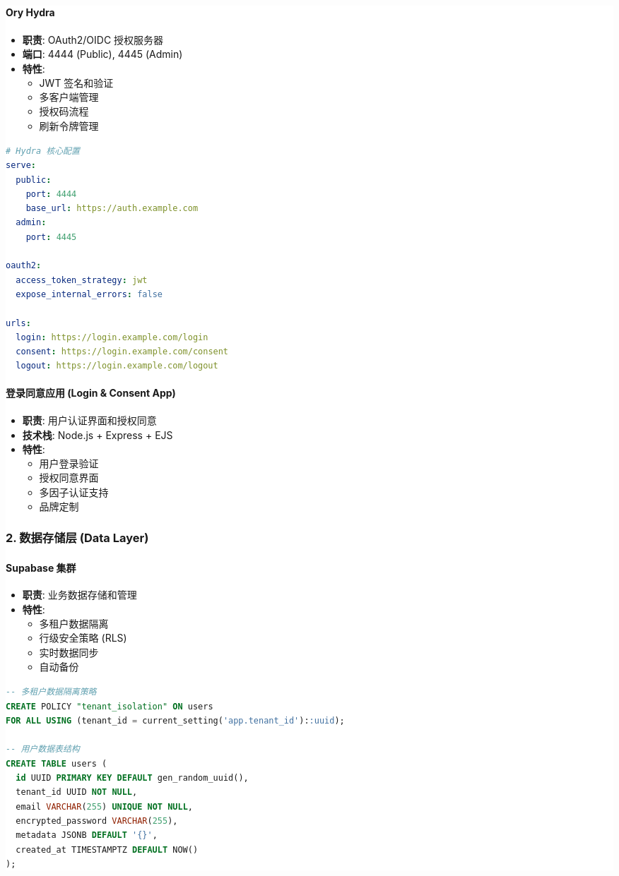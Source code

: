 #### Ory Hydra
- **职责**: OAuth2/OIDC 授权服务器
- **端口**: 4444 (Public), 4445 (Admin)
- **特性**:
  - JWT 签名和验证
  - 多客户端管理
  - 授权码流程
  - 刷新令牌管理

```yaml
# Hydra 核心配置
serve:
  public:
    port: 4444
    base_url: https://auth.example.com
  admin:
    port: 4445
    
oauth2:
  access_token_strategy: jwt
  expose_internal_errors: false
  
urls:
  login: https://login.example.com/login
  consent: https://login.example.com/consent
  logout: https://login.example.com/logout
```

#### 登录同意应用 (Login & Consent App)
- **职责**: 用户认证界面和授权同意
- **技术栈**: Node.js + Express + EJS
- **特性**:
  - 用户登录验证
  - 授权同意界面
  - 多因子认证支持
  - 品牌定制

### 2. 数据存储层 (Data Layer)

#### Supabase 集群
- **职责**: 业务数据存储和管理
- **特性**:
  - 多租户数据隔离
  - 行级安全策略 (RLS)
  - 实时数据同步
  - 自动备份

```sql
-- 多租户数据隔离策略
CREATE POLICY "tenant_isolation" ON users
FOR ALL USING (tenant_id = current_setting('app.tenant_id')::uuid);

-- 用户数据表结构
CREATE TABLE users (
  id UUID PRIMARY KEY DEFAULT gen_random_uuid(),
  tenant_id UUID NOT NULL,
  email VARCHAR(255) UNIQUE NOT NULL,
  encrypted_password VARCHAR(255),
  metadata JSONB DEFAULT '{}',
  created_at TIMESTAMPTZ DEFAULT NOW()
);
```
